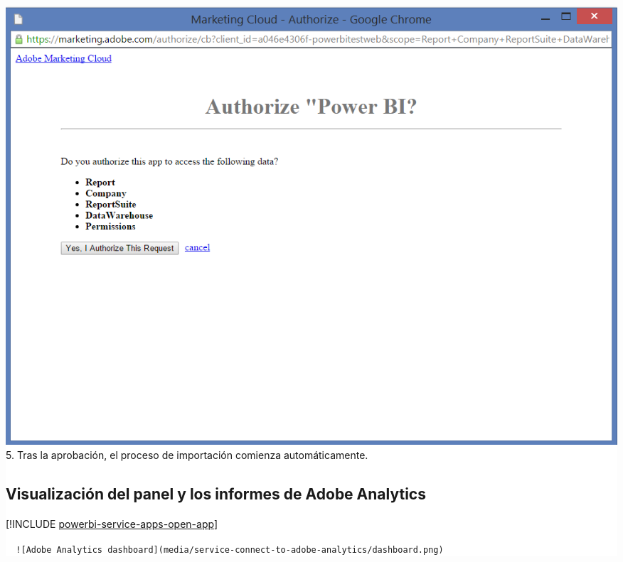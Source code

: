    ![](media/service-connect-to-adobe-analytics/adobe_authorize.png)
5. Tras la aprobación, el proceso de importación comienza automáticamente. 

## <a name="view-the-adobe-analytics-dashboard-and-reports"></a>Visualización del panel y los informes de Adobe Analytics
[!INCLUDE [powerbi-service-apps-open-app](./includes/powerbi-service-apps-open-app.md)]

      ![Adobe Analytics dashboard](media/service-connect-to-adobe-analytics/dashboard.png)